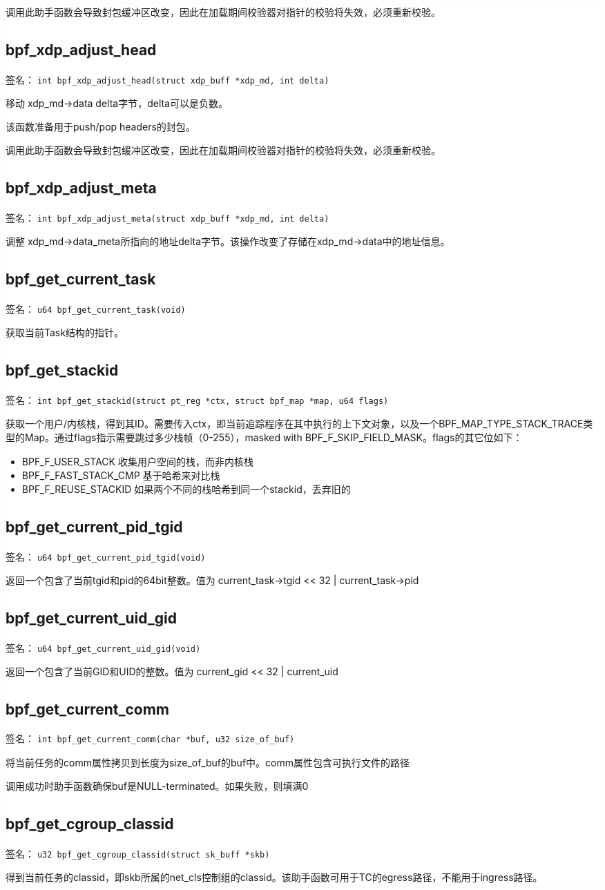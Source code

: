 调用此助手函数会导致封包缓冲区改变，因此在加载期间校验器对指针的校验将失效，必须重新校验。

## bpf_xdp_adjust_head
签名： `int bpf_xdp_adjust_head(struct xdp_buff *xdp_md, int delta)`

移动 xdp_md->data delta字节，delta可以是负数。

该函数准备用于push/pop headers的封包。

调用此助手函数会导致封包缓冲区改变，因此在加载期间校验器对指针的校验将失效，必须重新校验。

## bpf_xdp_adjust_meta
签名： `int bpf_xdp_adjust_meta(struct xdp_buff *xdp_md, int delta)`

调整 xdp_md->data_meta所指向的地址delta字节。该操作改变了存储在xdp_md->data中的地址信息。

## bpf_get_current_task
签名： `u64 bpf_get_current_task(void)`

获取当前Task结构的指针。

## bpf_get_stackid
签名： `int bpf_get_stackid(struct pt_reg *ctx, struct bpf_map *map, u64 flags)`

获取一个用户/内核栈，得到其ID。需要传入ctx，即当前追踪程序在其中执行的上下文对象，以及一个BPF_MAP_TYPE_STACK_TRACE类型的Map。通过flags指示需要跳过多少栈帧（0-255），masked with BPF_F_SKIP_FIELD_MASK。flags的其它位如下：
- BPF_F_USER_STACK 收集用户空间的栈，而非内核栈
- BPF_F_FAST_STACK_CMP 基于哈希来对比栈
- BPF_F_REUSE_STACKID 如果两个不同的栈哈希到同一个stackid，丢弃旧的

## bpf_get_current_pid_tgid
签名： `u64 bpf_get_current_pid_tgid(void)`

返回一个包含了当前tgid和pid的64bit整数。值为 current_task->tgid << 32 | current_task->pid

## bpf_get_current_uid_gid
签名： `u64 bpf_get_current_uid_gid(void)`

返回一个包含了当前GID和UID的整数。值为 current_gid << 32 | current_uid

## bpf_get_current_comm
签名： `int bpf_get_current_comm(char *buf, u32 size_of_buf)`

将当前任务的comm属性拷贝到长度为size_of_buf的buf中。comm属性包含可执行文件的路径

调用成功时助手函数确保buf是NULL-terminated。如果失败，则填满0

## bpf_get_cgroup_classid
签名： `u32 bpf_get_cgroup_classid(struct sk_buff *skb)`

得到当前任务的classid，即skb所属的net_cls控制组的classid。该助手函数可用于TC的egress路径，不能用于ingress路径。
